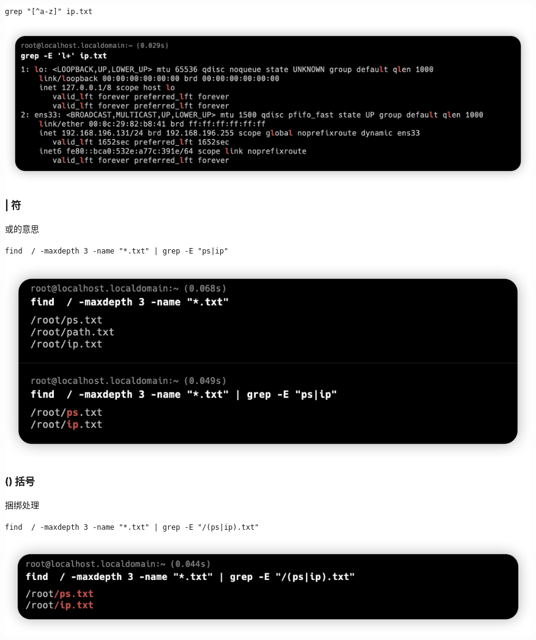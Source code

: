 ```shell
grep "[^a-z]" ip.txt
```

![image-20230309104445403](images/企业实战/image-20230309104445403.png)

### | 符

或的意思

```shell
find  / -maxdepth 3 -name "*.txt" | grep -E "ps|ip"
```

![image-20230309104908132](images/企业实战/image-20230309104908132.png)

### () 括号

捆绑处理

```shell
find  / -maxdepth 3 -name "*.txt" | grep -E "/(ps|ip).txt"
```

![image-20230309105039185](images/企业实战/image-20230309105039185.png)
